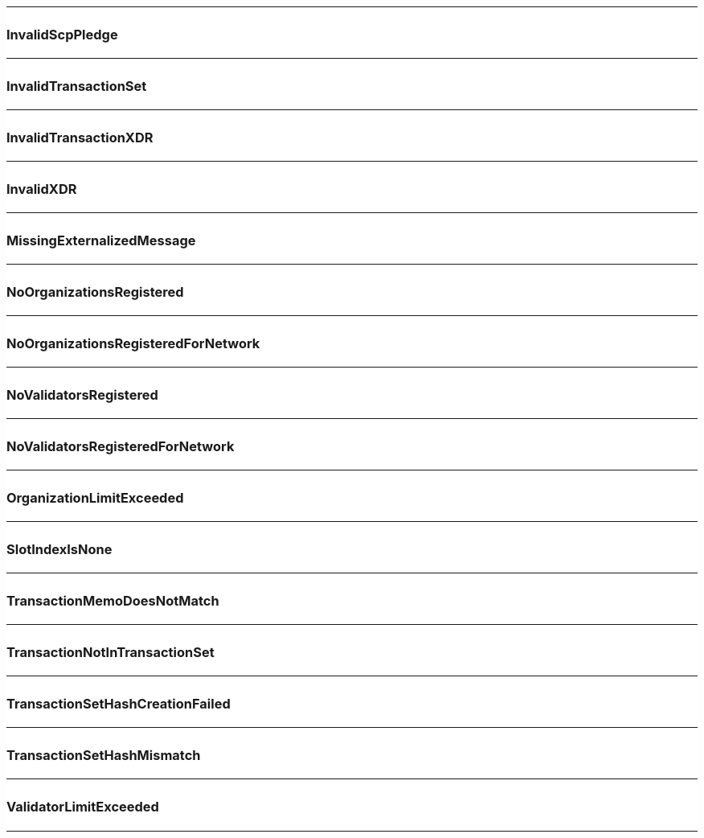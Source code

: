 ---------
### InvalidScpPledge

---------
### InvalidTransactionSet

---------
### InvalidTransactionXDR

---------
### InvalidXDR

---------
### MissingExternalizedMessage

---------
### NoOrganizationsRegistered

---------
### NoOrganizationsRegisteredForNetwork

---------
### NoValidatorsRegistered

---------
### NoValidatorsRegisteredForNetwork

---------
### OrganizationLimitExceeded

---------
### SlotIndexIsNone

---------
### TransactionMemoDoesNotMatch

---------
### TransactionNotInTransactionSet

---------
### TransactionSetHashCreationFailed

---------
### TransactionSetHashMismatch

---------
### ValidatorLimitExceeded

---------